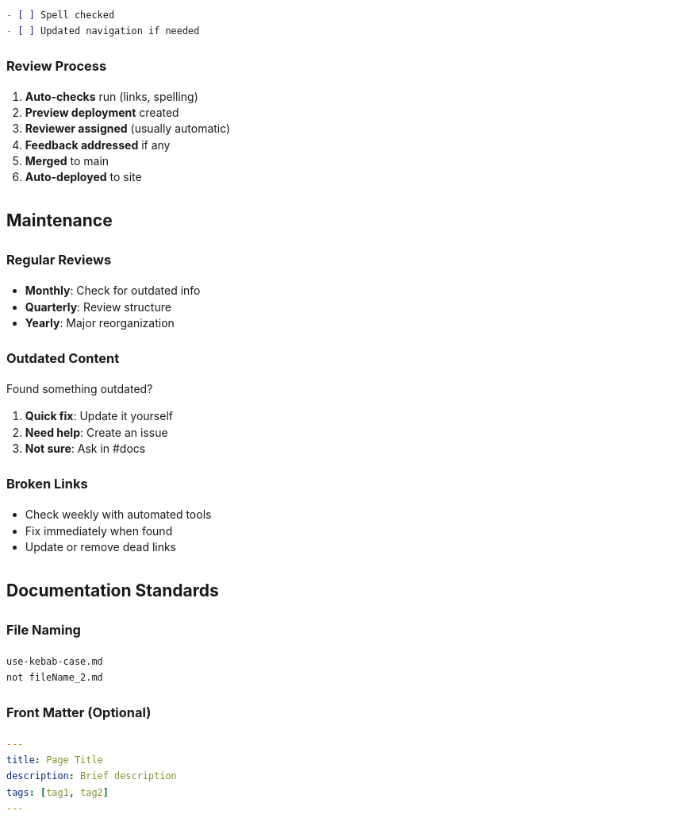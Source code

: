 ```markdown
- [ ] Spell checked
- [ ] Updated navigation if needed
```

### Review Process

1. **Auto-checks** run (links, spelling)
2. **Preview deployment** created
3. **Reviewer assigned** (usually automatic)
4. **Feedback addressed** if any
5. **Merged** to main
6. **Auto-deployed** to site

## Maintenance

### Regular Reviews

- **Monthly**: Check for outdated info
- **Quarterly**: Review structure
- **Yearly**: Major reorganization

### Outdated Content

Found something outdated?

1. **Quick fix**: Update it yourself
2. **Need help**: Create an issue
3. **Not sure**: Ask in #docs

### Broken Links

- Check weekly with automated tools
- Fix immediately when found
- Update or remove dead links

## Documentation Standards

### File Naming
```
use-kebab-case.md
not fileName_2.md
```

### Front Matter (Optional)
```yaml
---
title: Page Title
description: Brief description
tags: [tag1, tag2]
---
```
